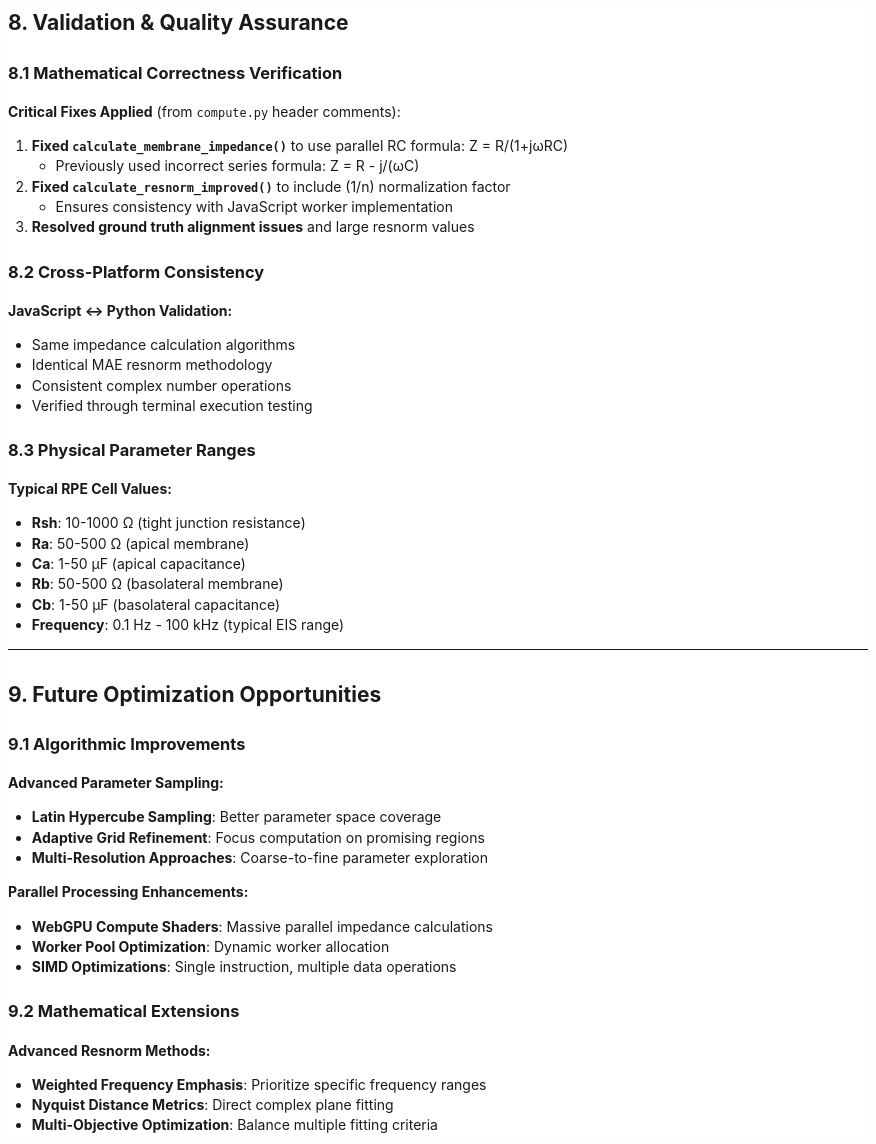 
## 8. Validation & Quality Assurance

### 8.1 Mathematical Correctness Verification

**Critical Fixes Applied** (from `compute.py` header comments):
1. **Fixed `calculate_membrane_impedance()`** to use parallel RC formula: Z = R/(1+jωRC)
   - Previously used incorrect series formula: Z = R - j/(ωC)
2. **Fixed `calculate_resnorm_improved()`** to include (1/n) normalization factor
   - Ensures consistency with JavaScript worker implementation
3. **Resolved ground truth alignment issues** and large resnorm values

### 8.2 Cross-Platform Consistency

**JavaScript ↔ Python Validation:**
- Same impedance calculation algorithms
- Identical MAE resnorm methodology
- Consistent complex number operations
- Verified through terminal execution testing

### 8.3 Physical Parameter Ranges

**Typical RPE Cell Values:**
- **Rsh**: 10-1000 Ω (tight junction resistance)
- **Ra**: 50-500 Ω (apical membrane)
- **Ca**: 1-50 μF (apical capacitance)
- **Rb**: 50-500 Ω (basolateral membrane)
- **Cb**: 1-50 μF (basolateral capacitance)
- **Frequency**: 0.1 Hz - 100 kHz (typical EIS range)

---

## 9. Future Optimization Opportunities

### 9.1 Algorithmic Improvements

**Advanced Parameter Sampling:**
- **Latin Hypercube Sampling**: Better parameter space coverage
- **Adaptive Grid Refinement**: Focus computation on promising regions
- **Multi-Resolution Approaches**: Coarse-to-fine parameter exploration

**Parallel Processing Enhancements:**
- **WebGPU Compute Shaders**: Massive parallel impedance calculations
- **Worker Pool Optimization**: Dynamic worker allocation
- **SIMD Optimizations**: Single instruction, multiple data operations

### 9.2 Mathematical Extensions

**Advanced Resnorm Methods:**
- **Weighted Frequency Emphasis**: Prioritize specific frequency ranges
- **Nyquist Distance Metrics**: Direct complex plane fitting
- **Multi-Objective Optimization**: Balance multiple fitting criteria
